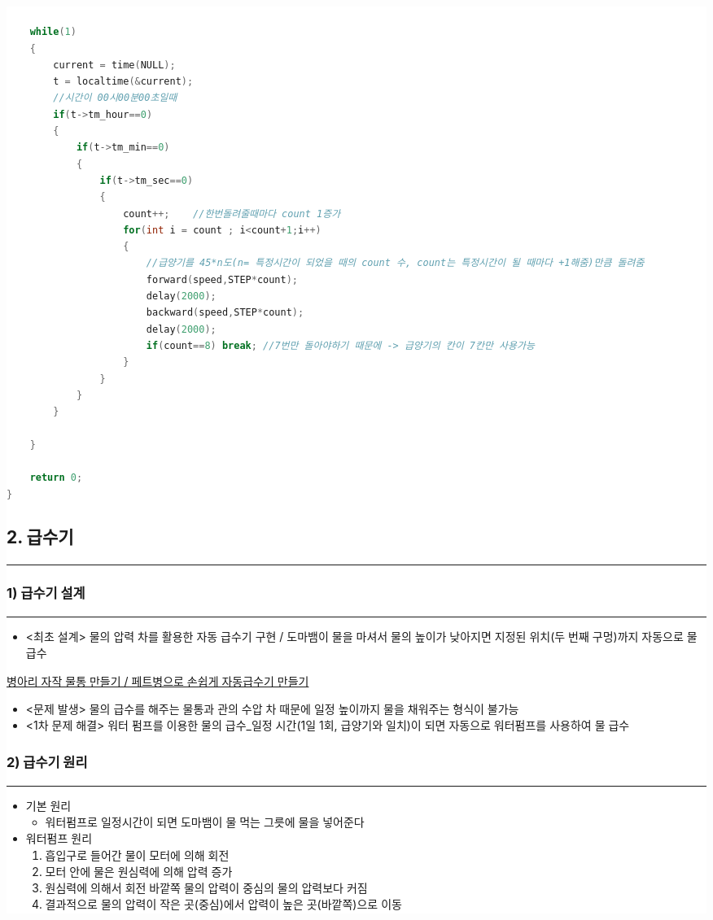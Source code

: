 ```c
	
	while(1)
	{
		current = time(NULL);
		t = localtime(&current);
		//시간이 00시00분00초일때 
		if(t->tm_hour==0)
		{
			if(t->tm_min==0)
			{
				if(t->tm_sec==0)
				{
					count++;	//한번돌려줄때마다 count 1증가
					for(int i = count ; i<count+1;i++)
					{
						//급양기를 45*n도(n= 특정시간이 되었을 때의 count 수, count는 특정시간이 될 때마다 +1해줌)만큼 돌려줌
						forward(speed,STEP*count);
						delay(2000);
						backward(speed,STEP*count);
						delay(2000);
						if(count==8) break;	//7번만 돌아야하기 때문에 -> 급양기의 칸이 7칸만 사용가능
					}
				}
			}
		}
		
	}
		
	return 0;
}
```

## 2. 급수기

---

### 1) 급수기 설계

---

- <최초 설계> 물의 압력 차를 활용한 자동 급수기 구현 / 도마뱀이 물을 마셔서 물의 높이가 낮아지면 지정된 위치(두 번째 구멍)까지 자동으로 물 급수

[병아리 자작 물통 만들기 / 페트병으로 손쉽게 자동급수기 만들기](https://littlefunny.tistory.com/121)

- <문제 발생> 물의 급수를 해주는 물통과 관의 수압 차 때문에 일정 높이까지 물을 채워주는 형식이 불가능
- <1차 문제 해결> 워터 펌프를 이용한 물의 급수_일정 시간(1일 1회, 급양기와 일치)이 되면 자동으로 워터펌프를 사용하여 물 급수

### 2) 급수기 원리

---

- 기본 원리
    - 워터펌프로 일정시간이 되면 도마뱀이 물 먹는 그릇에 물을 넣어준다
- 워터펌프 원리
    1. 흡입구로 들어간 물이 모터에 의해 회전
    2. 모터 안에 물은 원심력에 의해 압력 증가 
    3. 원심력에 의해서 회전 바깥쪽 물의 압력이 중심의 물의 압력보다 커짐 
    4. 결과적으로 물의 압력이 작은 곳(중심)에서 압력이 높은 곳(바깥쪽)으로 이동
    